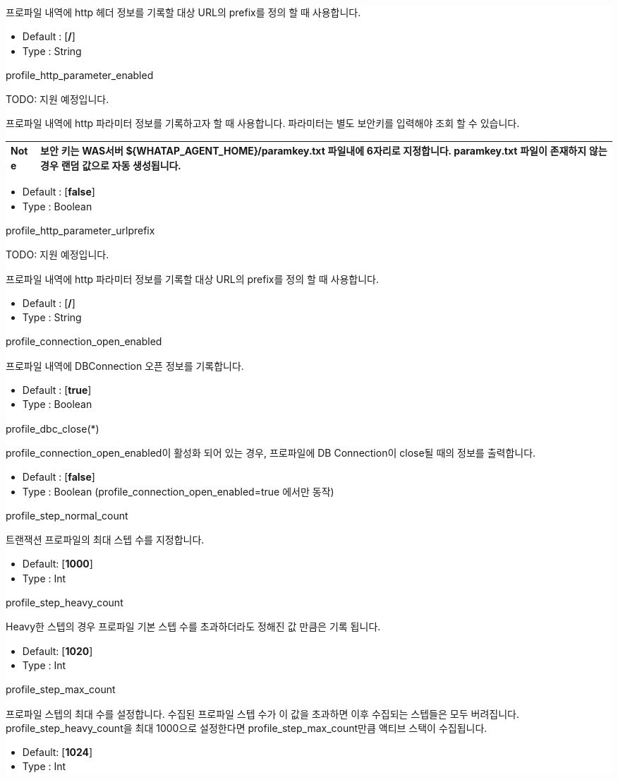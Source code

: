 프로파일 내역에 http 헤더 정보를 기록할 대상 URL의 prefix를 정의 할 때 사용합니다.

* Default : \[**/**\]
* Type : String

profile\_http\_parameter\_enabled

TODO: 지원 예정입니다.

프로파일 내역에 http 파라미터 정보를 기록하고자 할 때 사용합니다. 파라미터는 별도 보안키를 입력해야 조회 할 수 있습니다.

| Note | 보안 키는 WAS서버 ${WHATAP\_AGENT\_HOME}/paramkey.txt 파일내에 6자리로 지정합니다. paramkey.txt 파일이 존재하지 않는 경우 랜덤 값으로 자동 생성됩니다. |
| :--- | :--- |


* Default : \[**false**\]
* Type : Boolean

profile\_http\_parameter\_urlprefix

TODO: 지원 예정입니다.

프로파일 내역에 http 파라미터 정보를 기록할 대상 URL의 prefix를 정의 할 때 사용합니다.

* Default : \[**/**\]
* Type : String

profile\_connection\_open\_enabled

프로파일 내역에 DBConnection 오픈 정보를 기록합니다.

* Default : \[**true**\]
* Type : Boolean

profile\_dbc\_close\(\*\)

profile\_connection\_open\_enabled이 활성화 되어 있는 경우, 프로파일에 DB Connection이 close될 때의 정보를 출력합니다.

* Default : \[**false**\]
* Type : Boolean \(profile\_connection\_open\_enabled=true 에서만 동작\)

profile\_step\_normal\_count

트랜잭션 프로파일의 최대 스텝 수를 지정합니다.

* Default: \[**1000**\]
* Type : Int

profile\_step\_heavy\_count

Heavy한 스텝의 경우 프로파일 기본 스텝 수를 초과하더라도 정해진 값 만큼은 기록 됩니다.

* Default: \[**1020**\]
* Type : Int

profile\_step\_max\_count

프로파일 스텝의 최대 수를 설정합니다. 수집된 프로파일 스텝 수가 이 값을 초과하면 이후 수집되는 스텝들은 모두 버려집니다. profile\_step\_heavy\_count을 최대 1000으로 설정한다면 profile\_step\_max\_count만큼 액티브 스택이 수집됩니다.

* Default: \[**1024**\]
* Type : Int
